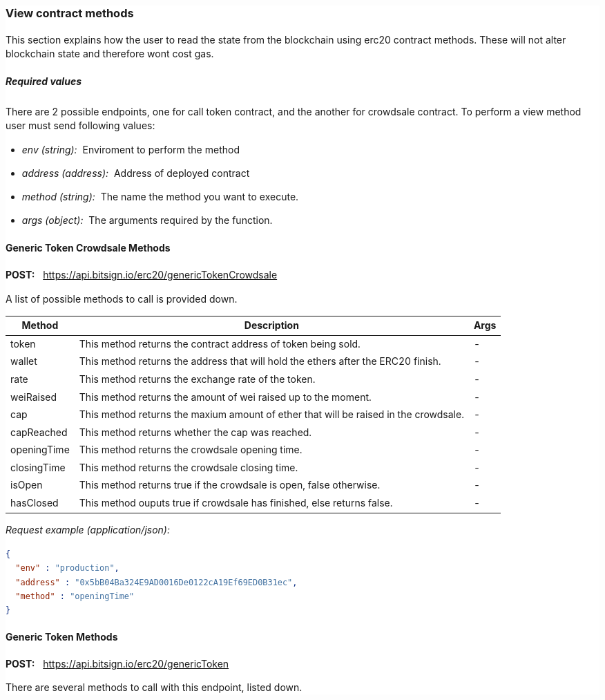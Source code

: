 ### View contract methods
This section explains how the user to read the state from the blockchain using erc20 contract methods. These will not alter blockchain state and therefore wont cost gas.

##### Required values

There are 2 possible endpoints, one for call token contract, and the another for crowdsale contract. To perform a view method user must send following values:

- _env (string):&nbsp;_ Enviroment to perform the method

- _address (address):&nbsp;_ Address of deployed contract

- _method (string):&nbsp;_ The name the method you want to execute.

- _args (object):&nbsp;_ The arguments required by the function.

#### Generic Token Crowdsale Methods 
**POST:** &nbsp; https://api.bitsign.io/erc20/genericTokenCrowdsale

A list of possible methods to call is provided down.

| Method      | Description                                                                          | Args |
| ----------- | ------------------------------------------------------------------------------------ | ---- |
| token       | This method returns the contract address of token being sold.                        | -    |
| wallet      | This method returns the address that will hold the ethers after the ERC20 finish.    | -    |
| rate        | This method returns the exchange rate of the token.                                  | -    |
| weiRaised   | This method returns the amount of wei raised up to the moment.                       | -    |
| cap         | This method returns the maxium amount of ether that will be raised in the crowdsale. | -    |
| capReached  | This method returns whether the cap was reached.                                     | -    |
| openingTime | This method returns the crowdsale opening time.                                      | -    |
| closingTime | This method returns the crowdsale closing time.                                      | -    |
| isOpen      | This method returns true if the crowdsale is open, false otherwise.                  | -    |
| hasClosed   | This method ouputs true if crowdsale has finished, else returns false.               | -    |

_Request example (application/json):&nbsp;_

```json
{
  "env" : "production",
  "address" : "0x5bB04Ba324E9AD0016De0122cA19Ef69ED0B31ec",
  "method" : "openingTime"
}
``` 

#### Generic Token Methods 
**POST:** &nbsp; https://api.bitsign.io/erc20/genericToken

There are several methods to call with this endpoint, listed down.
